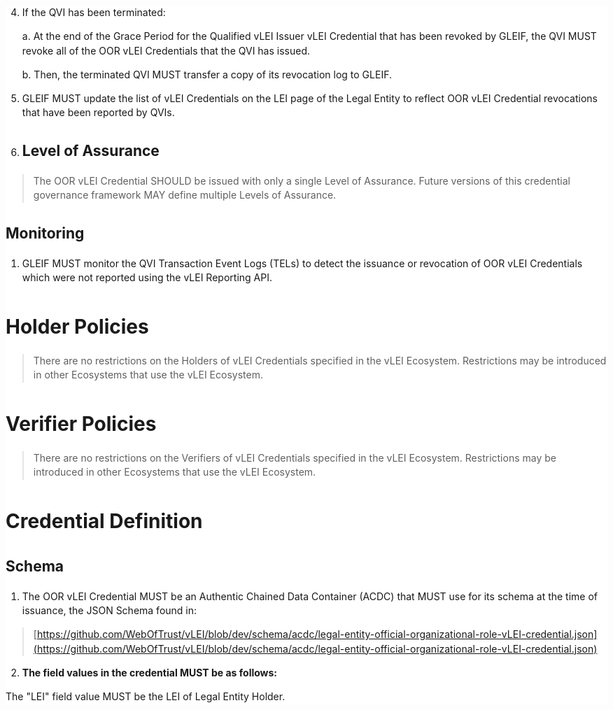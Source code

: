 4. If the QVI has been terminated:

    a. At the end of the Grace Period for the Qualified vLEI Issuer
    vLEI Credential that has been revoked by GLEIF, the QVI MUST
    revoke all of the OOR vLEI Credentials that the QVI has issued.

    b. Then, the terminated QVI MUST transfer a copy of its revocation
    log to GLEIF.

5. GLEIF MUST update the list of vLEI Credentials on the LEI page of
    the Legal Entity to reflect OOR vLEI Credential revocations that
    have been reported by QVIs.

1. ## Level of Assurance

> The OOR vLEI Credential SHOULD be issued with only a single Level of
> Assurance. Future versions of this credential governance framework MAY
> define multiple Levels of Assurance.

## Monitoring

1. GLEIF MUST monitor the QVI Transaction Event Logs (TELs) to detect
    the issuance or revocation of OOR vLEI Credentials which were not
    reported using the vLEI Reporting API.

# Holder Policies

> There are no restrictions on the Holders of vLEI Credentials specified
> in the vLEI Ecosystem. Restrictions may be introduced in other
> Ecosystems that use the vLEI Ecosystem.

# Verifier Policies

> There are no restrictions on the Verifiers of vLEI Credentials
> specified in the vLEI Ecosystem. Restrictions may be introduced in
> other Ecosystems that use the vLEI Ecosystem.

# Credential Definition

## Schema

1. The OOR vLEI Credential MUST be an Authentic Chained Data Container
    (ACDC) that MUST use for its schema at the time of issuance, the
    JSON Schema found in:

> [https://github.com/WebOfTrust/vLEI/blob/dev/schema/acdc/legal-entity-official-organizational-role-vLEI-credential.json](https://github.com/WebOfTrust/vLEI/blob/dev/schema/acdc/legal-entity-official-organizational-role-vLEI-credential.json)

2. **The field values in the credential MUST be as follows:**

The \"LEI\" field value MUST be the LEI of Legal Entity Holder.
